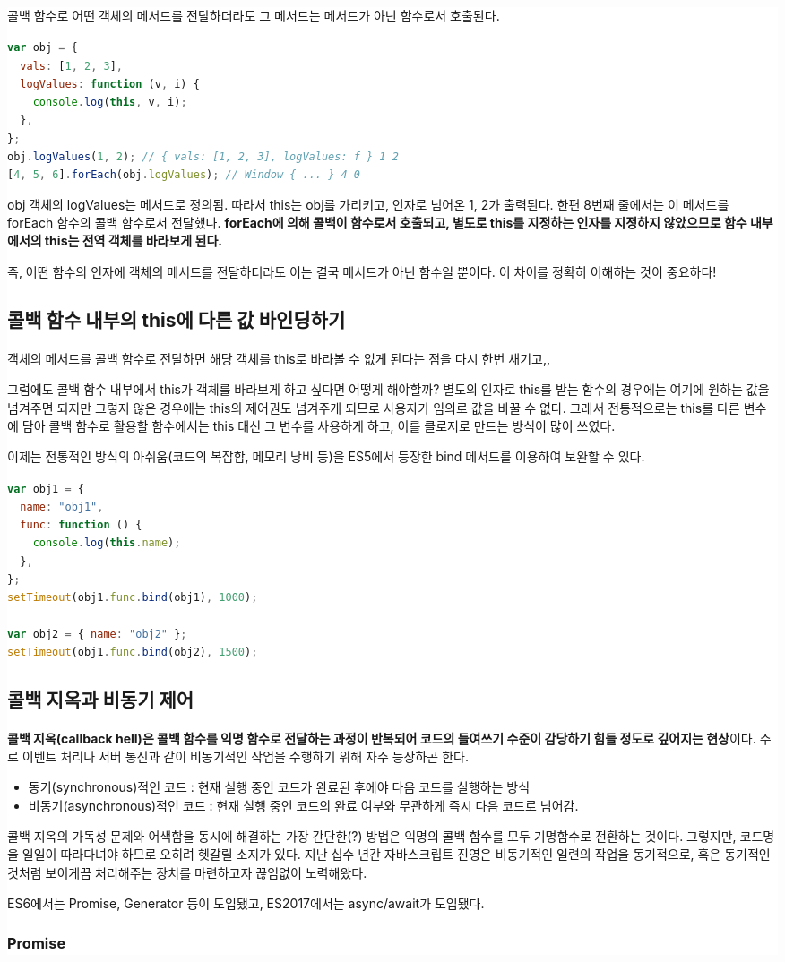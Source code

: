 콜백 함수로 어떤 객체의 메서드를 전달하더라도 그 메서드는 메서드가 아닌 함수로서 호출된다.

```javascript
var obj = {
  vals: [1, 2, 3],
  logValues: function (v, i) {
    console.log(this, v, i);
  },
};
obj.logValues(1, 2); // { vals: [1, 2, 3], logValues: f } 1 2
[4, 5, 6].forEach(obj.logValues); // Window { ... } 4 0
```

obj 객체의 logValues는 메서드로 정의됨. 따라서 this는 obj를 가리키고, 인자로 넘어온 1, 2가 출력된다.
한편 8번째 줄에서는 이 메서드를 forEach 함수의 콜백 함수로서 전달했다. **forEach에 의해 콜백이 함수로서 호출되고, 별도로 this를 지정하는 인자를 지정하지 않았으므로 함수 내부에서의 this는 전역 객체를 바라보게 된다.**

즉, 어떤 함수의 인자에 객체의 메서드를 전달하더라도 이는 결국 메서드가 아닌 함수일 뿐이다. 이 차이를 정확히 이해하는 것이 중요하다!

## 콜백 함수 내부의 this에 다른 값 바인딩하기

객체의 메서드를 콜백 함수로 전달하면 해당 객체를 this로 바라볼 수 없게 된다는 점을 다시 한번 새기고,,

그럼에도 콜백 함수 내부에서 this가 객체를 바라보게 하고 싶다면 어떻게 해야할까? 별도의 인자로 this를 받는 함수의 경우에는 여기에 원하는 값을 넘겨주면 되지만 그렇지 않은 경우에는 this의 제어권도 넘겨주게 되므로 사용자가 임의로 값을 바꿀 수 없다. 그래서 전통적으로는 this를 다른 변수에 담아 콜백 함수로 활용할 함수에서는 this 대신 그 변수를 사용하게 하고, 이를 클로저로 만드는 방식이 많이 쓰였다.

이제는 전통적인 방식의 아쉬움(코드의 복잡합, 메모리 낭비 등)을 ES5에서 등장한 bind 메서드를 이용하여 보완할 수 있다.

```javascript
var obj1 = {
  name: "obj1",
  func: function () {
    console.log(this.name);
  },
};
setTimeout(obj1.func.bind(obj1), 1000);

var obj2 = { name: "obj2" };
setTimeout(obj1.func.bind(obj2), 1500);
```

## 콜백 지옥과 비동기 제어

**콜백 지옥(callback hell)은 콜백 함수를 익명 함수로 전달하는 과정이 반복되어 코드의 들여쓰기 수준이 감당하기 힘들 정도로 깊어지는 현상**이다. 주로 이벤트 처리나 서버 통신과 같이 비동기적인 작업을 수행하기 위해 자주 등장하곤 한다.

- 동기(synchronous)적인 코드 : 현재 실행 중인 코드가 완료된 후에야 다음 코드를 실행하는 방식
- 비동기(asynchronous)적인 코드 : 현재 실행 중인 코드의 완료 여부와 무관하게 즉시 다음 코드로 넘어감.

콜백 지옥의 가독성 문제와 어색함을 동시에 해결하는 가장 간단한(?) 방법은 익명의 콜백 함수를 모두 기명함수로 전환하는 것이다. 그렇지만, 코드명을 일일이 따라다녀야 하므로 오히려 헷갈릴 소지가 있다. 지난 십수 년간 자바스크립트 진영은 비동기적인 일련의 작업을 동기적으로, 혹은 동기적인 것처럼 보이게끔 처리해주는 장치를 마련하고자 끊임없이 노력해왔다.

ES6에서는 Promise, Generator 등이 도입됐고, ES2017에서는 async/await가 도입됐다.

### Promise
